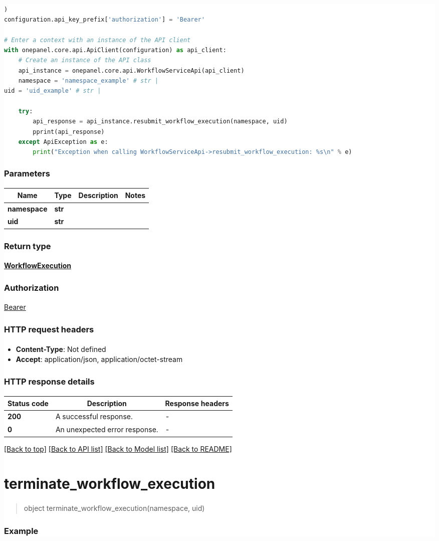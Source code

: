 ```python
)
configuration.api_key_prefix['authorization'] = 'Bearer'

# Enter a context with an instance of the API client
with onepanel.core.api.ApiClient(configuration) as api_client:
    # Create an instance of the API class
    api_instance = onepanel.core.api.WorkflowServiceApi(api_client)
    namespace = 'namespace_example' # str | 
uid = 'uid_example' # str | 

    try:
        api_response = api_instance.resubmit_workflow_execution(namespace, uid)
        pprint(api_response)
    except ApiException as e:
        print("Exception when calling WorkflowServiceApi->resubmit_workflow_execution: %s\n" % e)
```

### Parameters

Name | Type | Description  | Notes
------------- | ------------- | ------------- | -------------
 **namespace** | **str**|  | 
 **uid** | **str**|  | 

### Return type

[**WorkflowExecution**](WorkflowExecution.md)

### Authorization

[Bearer](../README.md#Bearer)

### HTTP request headers

 - **Content-Type**: Not defined
 - **Accept**: application/json, application/octet-stream

### HTTP response details
| Status code | Description | Response headers |
|-------------|-------------|------------------|
**200** | A successful response. |  -  |
**0** | An unexpected error response. |  -  |

[[Back to top]](#) [[Back to API list]](../README.md#documentation-for-api-endpoints) [[Back to Model list]](../README.md#documentation-for-models) [[Back to README]](../README.md)

# **terminate_workflow_execution**
> object terminate_workflow_execution(namespace, uid)



### Example
